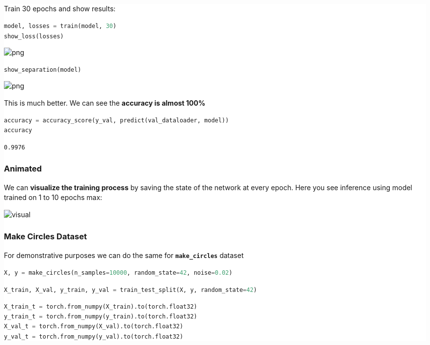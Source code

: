 Train 30 epochs and show results:


```python
model, losses = train(model, 30)
show_loss(losses)
```


    
![png](/img/in-post/post-simple-sklearn-datasets/output_38_0.png)
    



```python
show_separation(model)
```


    
![png](/img/in-post/post-simple-sklearn-datasets/output_39_0.png)
    


This is much better. We can see the **accuracy is almost 100%**


```python
accuracy = accuracy_score(y_val, predict(val_dataloader, model))
accuracy
```




    0.9976



### Animated

We can **visualize the training process** by saving the state of the network at every epoch. Here you see inference using model trained on 1 to 10 epochs max:

![visual](/img/in-post/post-simple-sklearn-datasets/visual.gif)

### Make Circles Dataset

For demonstrative purposes we can do the same for **`make_circles`** dataset


```python
X, y = make_circles(n_samples=10000, random_state=42, noise=0.02)
```


```python
X_train, X_val, y_train, y_val = train_test_split(X, y, random_state=42)
```


```python
X_train_t = torch.from_numpy(X_train).to(torch.float32)
y_train_t = torch.from_numpy(y_train).to(torch.float32)
X_val_t = torch.from_numpy(X_val).to(torch.float32)
y_val_t = torch.from_numpy(y_val).to(torch.float32)
```
